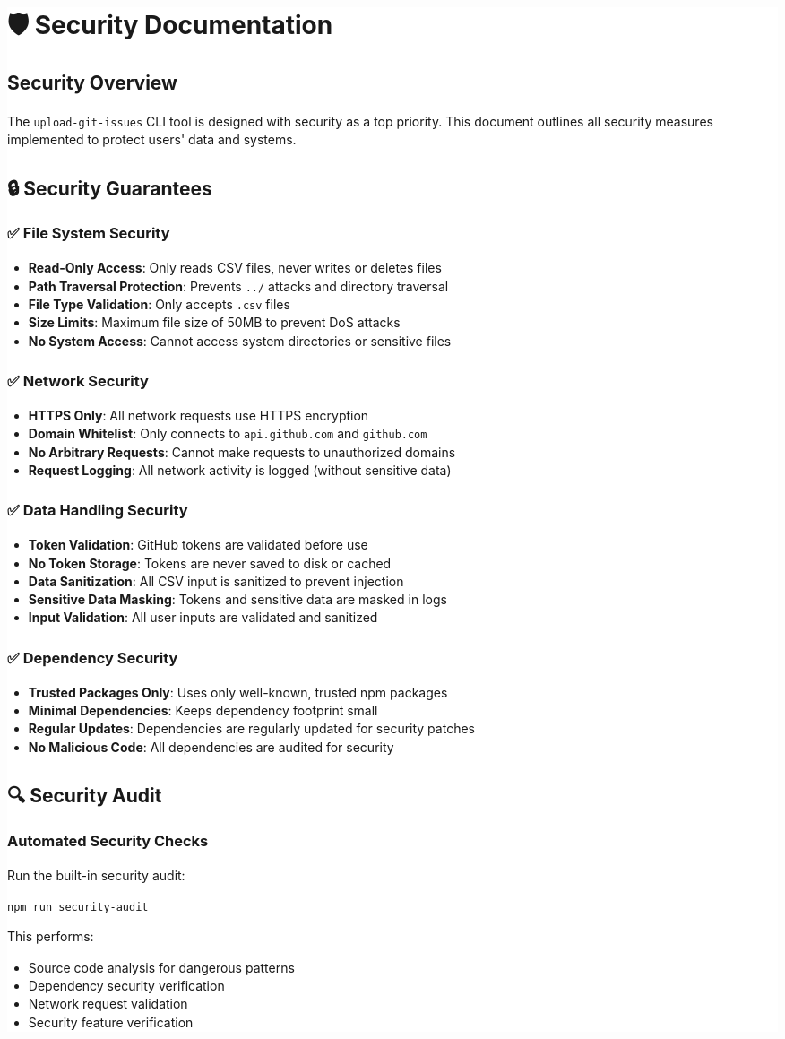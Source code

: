 # 🛡️ Security Documentation

## Security Overview

The `upload-git-issues` CLI tool is designed with security as a top priority. This document outlines all security measures implemented to protect users' data and systems.

## 🔒 Security Guarantees

### ✅ **File System Security**
- **Read-Only Access**: Only reads CSV files, never writes or deletes files
- **Path Traversal Protection**: Prevents `../` attacks and directory traversal
- **File Type Validation**: Only accepts `.csv` files
- **Size Limits**: Maximum file size of 50MB to prevent DoS attacks
- **No System Access**: Cannot access system directories or sensitive files

### ✅ **Network Security**
- **HTTPS Only**: All network requests use HTTPS encryption
- **Domain Whitelist**: Only connects to `api.github.com` and `github.com`
- **No Arbitrary Requests**: Cannot make requests to unauthorized domains
- **Request Logging**: All network activity is logged (without sensitive data)

### ✅ **Data Handling Security**
- **Token Validation**: GitHub tokens are validated before use
- **No Token Storage**: Tokens are never saved to disk or cached
- **Data Sanitization**: All CSV input is sanitized to prevent injection
- **Sensitive Data Masking**: Tokens and sensitive data are masked in logs
- **Input Validation**: All user inputs are validated and sanitized

### ✅ **Dependency Security**
- **Trusted Packages Only**: Uses only well-known, trusted npm packages
- **Minimal Dependencies**: Keeps dependency footprint small
- **Regular Updates**: Dependencies are regularly updated for security patches
- **No Malicious Code**: All dependencies are audited for security

## 🔍 Security Audit

### Automated Security Checks

Run the built-in security audit:

```bash
npm run security-audit
```

This performs:
- Source code analysis for dangerous patterns
- Dependency security verification
- Network request validation
- Security feature verification
